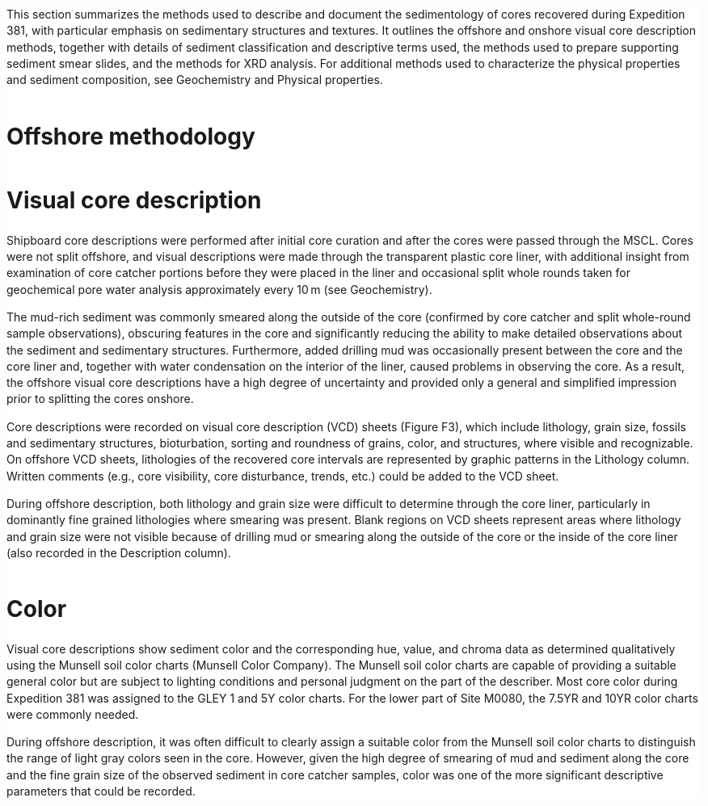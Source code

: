 This section summarizes the methods used to describe and document the sedimentology of cores recovered during Expedition 381, with particular emphasis on sedimentary structures and textures. It outlines the offshore and onshore visual core description methods, together with details of sediment classification and descriptive terms used, the methods used to prepare supporting sediment smear slides, and the methods for XRD analysis. For additional methods used to characterize the physical properties and sediment composition, see Geochemistry and Physical properties.  

# Offshore methodology  

# Visual core description  

Shipboard core descriptions were performed after initial core curation and after the cores were passed through the MSCL. Cores were not split offshore, and visual descriptions were made through the transparent plastic core liner, with additional insight from examination of core catcher portions before they were placed in the liner and occasional split whole rounds taken for geochemical pore water analysis approximately every $10\,\mathrm{m}$ (see Geochemistry).  

The mud-rich sediment was commonly smeared along the outside of the core (confirmed by core catcher and split whole-round sample observations), obscuring features in the core and significantly reducing the ability to make detailed observations about the sediment and sedimentary structures. Furthermore, added drilling mud was occasionally present between the core and the core liner and, together with water condensation on the interior of the liner, caused problems in observing the core. As a result, the offshore visual core descriptions have a high degree of uncertainty and provided only a general and simplified impression prior to splitting the cores onshore.  

Core descriptions were recorded on visual core description (VCD) sheets (Figure F3), which include lithology, grain size, fossils and sedimentary structures, bioturbation, sorting and roundness of grains, color, and structures, where visible and recognizable. On offshore VCD sheets, lithologies of the recovered core intervals are represented by graphic patterns in the Lithology column. Written comments (e.g., core visibility, core disturbance, trends, etc.) could be added to the VCD sheet.  

During offshore description, both lithology and grain size were difficult to determine through the core liner, particularly in dominantly fine grained lithologies where smearing was present. Blank regions on VCD sheets represent areas where lithology and grain size were not visible because of drilling mud or smearing along the outside of the core or the inside of the core liner (also recorded in the Description column).  

# Color  

Visual core descriptions show sediment color and the corresponding hue, value, and chroma data as determined qualitatively using the Munsell soil color charts (Munsell Color Company). The Munsell soil color charts are capable of providing a suitable general color but are subject to lighting conditions and personal judgment on the part of the describer. Most core color during Expedition 381 was assigned to the GLEY 1 and 5Y color charts. For the lower part of Site M0080, the 7.5YR and 10YR color charts were commonly needed.  

During offshore description, it was often difficult to clearly assign a suitable color from the Munsell soil color charts to distinguish the range of light gray colors seen in the core. However, given the high degree of smearing of mud and sediment along the core and the fine grain size of the observed sediment in core catcher samples, color was one of the more significant descriptive parameters that could be recorded.  
